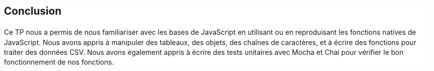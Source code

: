 ## Conclusion

Ce TP nous a permis de nous familiariser avec les bases de JavaScript en utilisant ou en reproduisant les fonctions natives de JavaScript. Nous avons appris à manipuler des tableaux, des objets, des chaînes de caractères, et à écrire des fonctions pour traiter des données CSV. Nous avons également appris à écrire des tests unitaires avec Mocha et Chai pour vérifier le bon fonctionnement de nos fonctions.
